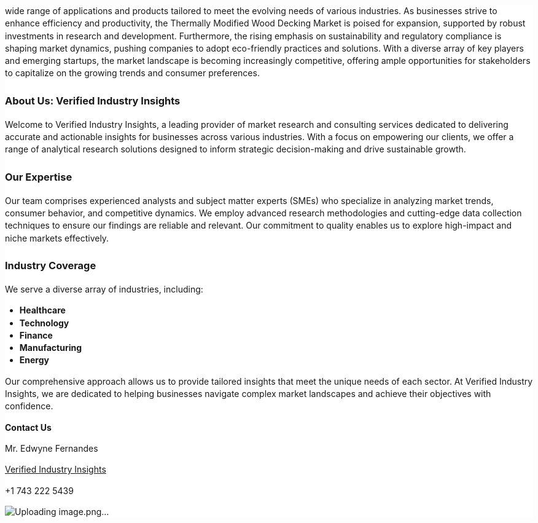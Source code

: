wide range of applications and products tailored to meet the evolving needs of various industries. As businesses strive to enhance efficiency and productivity, the Thermally Modified Wood Decking Market is poised for expansion, supported by robust investments in research and development. Furthermore, the rising emphasis on sustainability and regulatory compliance is shaping market dynamics, pushing companies to adopt eco-friendly practices and solutions. With a diverse array of key players and emerging startups, the market landscape is becoming increasingly competitive, offering ample opportunities for stakeholders to capitalize on the growing trends and consumer preferences.</p><h3>About Us: Verified Industry Insights</h3><p>Welcome to Verified Industry Insights, a leading provider of market research and consulting services dedicated to delivering accurate and actionable insights for businesses across various industries. With a focus on empowering our clients, we offer a range of analytical research solutions designed to inform strategic decision-making and drive sustainable growth.</p><h3>Our Expertise</h3><p>Our team comprises experienced analysts and subject matter experts (SMEs) who specialize in analyzing market trends, consumer behavior, and competitive dynamics. We employ advanced research methodologies and cutting-edge data collection techniques to ensure our findings are reliable and relevant. Our commitment to quality enables us to explore high-impact and niche markets effectively.</p><h3>Industry Coverage</h3><p>We serve a diverse array of industries, including:</p><ul><li><strong>Healthcare</strong></li><li><strong>Technology</strong></li><li><strong>Finance</strong></li><li><strong>Manufacturing</strong></li><li><strong>Energy</strong></li></ul><p>Our comprehensive approach allows us to provide tailored insights that meet the unique needs of each sector. At Verified Industry Insights, we are dedicated to helping businesses navigate complex market landscapes and achieve their objectives with confidence.</p><p><strong>Contact Us</strong></p><p>Mr. Edwyne Fernandes</p><p><a href="https://www.verifiedindustryinsights.com/">Verified Industry Insights</a></p><p>+1 743 222 5439</p>
![Uploading image.png…]()
